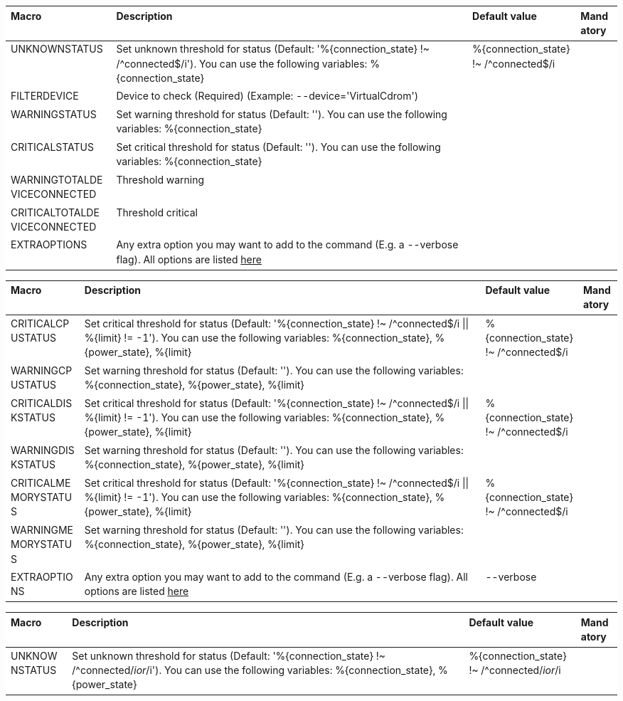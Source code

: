 | Macro                        | Description                                                                                                                                     | Default value                         | Mandatory   |
|:-----------------------------|:------------------------------------------------------------------------------------------------------------------------------------------------|:--------------------------------------|:------------|
| UNKNOWNSTATUS                | Set unknown threshold for status (Default: '%{connection\_state} !~ /^connected$/i'). You can use the following variables: %{connection\_state} | %{connection_state} !~ /^connected$/i |             |
| FILTERDEVICE                 | Device to check (Required) (Example: --device='VirtualCdrom')                                                                                   |                                       |             |
| WARNINGSTATUS                | Set warning threshold for status (Default: ''). You can use the following variables: %{connection\_state}                                       |                                       |             |
| CRITICALSTATUS               | Set critical threshold for status (Default: ''). You can use the following variables: %{connection\_state}                                      |                                       |             |
| WARNINGTOTALDEVICECONNECTED  | Threshold warning                                                                                                                               |                                       |             |
| CRITICALTOTALDEVICECONNECTED | Threshold critical                                                                                                                              |                                       |             |
| EXTRAOPTIONS                 | Any extra option you may want to add to the command (E.g. a --verbose flag). All options are listed [here](#available-options)                                             |                                       |             |

</TabItem>
<TabItem value="Vm-Limit" label="Vm-Limit">

| Macro                | Description                                                                                                                                                                                     | Default value                                           | Mandatory   |
|:---------------------|:------------------------------------------------------------------------------------------------------------------------------------------------------------------------------------------------|:--------------------------------------------------------|:------------|
| CRITICALCPUSTATUS    | Set critical threshold for status (Default: '%{connection\_state} !~ /^connected$/i \|\| %{limit} != -1'). You can use the following variables: %{connection\_state}, %{power\_state}, %{limit} | %{connection_state} !~ /^connected$/i || %{limit} != -1 |             |
| WARNINGCPUSTATUS     | Set warning threshold for status (Default: ''). You can use the following variables: %{connection\_state}, %{power\_state}, %{limit}                                                            |                                                         |             |
| CRITICALDISKSTATUS   | Set critical threshold for status (Default: '%{connection\_state} !~ /^connected$/i \|\| %{limit} != -1'). You can use the following variables: %{connection\_state}, %{power\_state}, %{limit} | %{connection_state} !~ /^connected$/i || %{limit} != -1 |             |
| WARNINGDISKSTATUS    | Set warning threshold for status (Default: ''). You can use the following variables: %{connection\_state}, %{power\_state}, %{limit}                                                            |                                                         |             |
| CRITICALMEMORYSTATUS | Set critical threshold for status (Default: '%{connection\_state} !~ /^connected$/i \|\| %{limit} != -1'). You can use the following variables: %{connection\_state}, %{power\_state}, %{limit} | %{connection_state} !~ /^connected$/i || %{limit} != -1 |             |
| WARNINGMEMORYSTATUS  | Set warning threshold for status (Default: ''). You can use the following variables: %{connection\_state}, %{power\_state}, %{limit}                                                            |                                                         |             |
| EXTRAOPTIONS         | Any extra option you may want to add to the command (E.g. a --verbose flag). All options are listed [here](#available-options)                                                                                             | --verbose                                               |             |

</TabItem>
<TabItem value="Vm-Memory" label="Vm-Memory">

| Macro              | Description                                                                                                                                                                                           | Default value                                                              | Mandatory   |
|:-------------------|:------------------------------------------------------------------------------------------------------------------------------------------------------------------------------------------------------|:---------------------------------------------------------------------------|:------------|
| UNKNOWNSTATUS      | Set unknown threshold for status (Default: '%{connection\_state} !~ /^connected$/i or %{power\_state} !~ /^poweredOn$/i'). You can use the following variables: %{connection\_state}, %{power\_state} | %{connection_state} !~ /^connected$/i or %{power_state}  !~ /^poweredOn$/i |             |